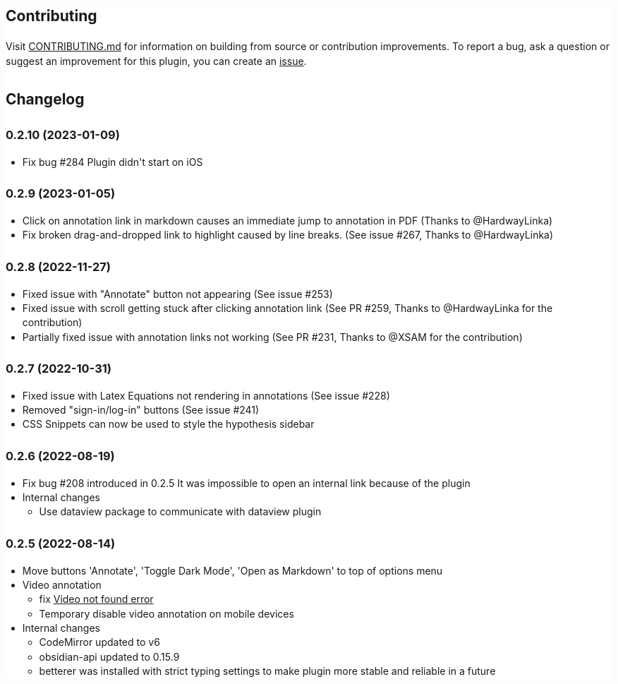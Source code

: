 ## Contributing

Visit [CONTRIBUTING.md](./CONTRIBUTING.md) for information on building from source or contribution improvements. To report a bug, ask a question or suggest an improvement for this plugin, you can create an [issue](https://github.com/elias-sundqvist/obsidian-annotator/issues).

## Changelog

### 0.2.10 (2023-01-09)

- Fix bug #284 Plugin didn't start on iOS

### 0.2.9 (2023-01-05)

- Click on annotation link in markdown causes an immediate jump to annotation in PDF (Thanks to @HardwayLinka)
- Fix broken drag-and-dropped link to highlight caused by line breaks. (See issue #267, Thanks to @HardwayLinka)

### 0.2.8 (2022-11-27)

- Fixed issue with "Annotate" button not appearing (See issue #253)
- Fixed issue with scroll getting stuck after clicking annotation link (See PR #259, Thanks to @HardwayLinka for the contribution)
- Partially fixed issue with annotation links not working (See PR #231, Thanks to @XSAM for the contribution)

### 0.2.7 (2022-10-31)

- Fixed issue with Latex Equations not rendering in annotations (See issue #228)
- Removed "sign-in/log-in" buttons (See issue #241)
- CSS Snippets can now be used to style the hypothesis sidebar

### 0.2.6 (2022-08-19)

- Fix bug #208 introduced in 0.2.5 It was impossible to open an internal link because of the plugin
- Internal changes
  - Use dataview package to communicate with dataview plugin

### 0.2.5 (2022-08-14)

- Move buttons 'Annotate', 'Toggle Dark Mode', 'Open as Markdown' to top of options menu
- Video annotation
  - fix [Video not found error](https://github.com/elias-sundqvist/obsidian-annotator/issues/198)
  - Temporary disable video annotation on mobile devices
- Internal changes
  - CodeMirror updated to v6
  - obsidian-api updated to 0.15.9
  - betterer was installed with strict typing settings to make plugin more stable and reliable in a future
